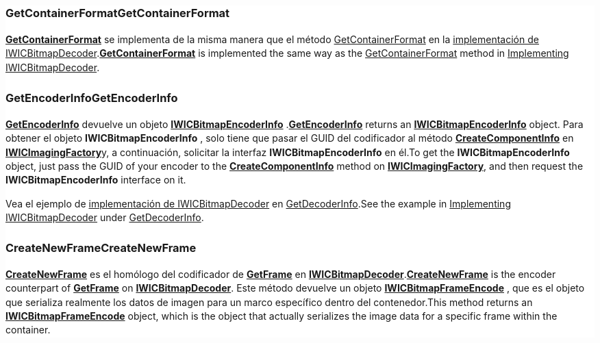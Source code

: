 ### <a name="getcontainerformat"></a><span data-ttu-id="6b336-136">GetContainerFormat</span><span class="sxs-lookup"><span data-stu-id="6b336-136">GetContainerFormat</span></span>

<span data-ttu-id="6b336-137">[**GetContainerFormat**](/windows/desktop/api/Wincodec/nf-wincodec-iwicbitmapencoder-getcontainerformat) se implementa de la misma manera que el método [GetContainerFormat](-wic-imp-iwicbitmapdecoder.md) en la [implementación de IWICBitmapDecoder](-wic-imp-iwicbitmapdecoder.md).</span><span class="sxs-lookup"><span data-stu-id="6b336-137">[**GetContainerFormat**](/windows/desktop/api/Wincodec/nf-wincodec-iwicbitmapencoder-getcontainerformat) is implemented the same way as the [GetContainerFormat](-wic-imp-iwicbitmapdecoder.md) method in [Implementing IWICBitmapDecoder](-wic-imp-iwicbitmapdecoder.md).</span></span>

### <a name="getencoderinfo"></a><span data-ttu-id="6b336-138">GetEncoderInfo</span><span class="sxs-lookup"><span data-stu-id="6b336-138">GetEncoderInfo</span></span>

<span data-ttu-id="6b336-139">[**GetEncoderInfo**](/windows/desktop/api/Wincodec/nf-wincodec-iwicbitmapencoder-getencoderinfo) devuelve un objeto [**IWICBitmapEncoderInfo**](/windows/desktop/api/Wincodec/nn-wincodec-iwicbitmapencoderinfo) .</span><span class="sxs-lookup"><span data-stu-id="6b336-139">[**GetEncoderInfo**](/windows/desktop/api/Wincodec/nf-wincodec-iwicbitmapencoder-getencoderinfo) returns an [**IWICBitmapEncoderInfo**](/windows/desktop/api/Wincodec/nn-wincodec-iwicbitmapencoderinfo) object.</span></span> <span data-ttu-id="6b336-140">Para obtener el objeto **IWICBitmapEncoderInfo** , solo tiene que pasar el GUID del codificador al método [**CreateComponentInfo**](/windows/desktop/api/Wincodec/nf-wincodec-iwicimagingfactory-createcomponentinfo) en [**IWICImagingFactory**](/windows/desktop/api/Wincodec/nn-wincodec-iwicimagingfactory)y, a continuación, solicitar la interfaz **IWICBitmapEncoderInfo** en él.</span><span class="sxs-lookup"><span data-stu-id="6b336-140">To get the **IWICBitmapEncoderInfo** object, just pass the GUID of your encoder to the [**CreateComponentInfo**](/windows/desktop/api/Wincodec/nf-wincodec-iwicimagingfactory-createcomponentinfo) method on [**IWICImagingFactory**](/windows/desktop/api/Wincodec/nn-wincodec-iwicimagingfactory), and then request the **IWICBitmapEncoderInfo** interface on it.</span></span>

<span data-ttu-id="6b336-141">Vea el ejemplo de [implementación de IWICBitmapDecoder](-wic-imp-iwicbitmapdecoder.md) en [GetDecoderInfo](-wic-imp-iwicbitmapdecoder.md).</span><span class="sxs-lookup"><span data-stu-id="6b336-141">See the example in [Implementing IWICBitmapDecoder](-wic-imp-iwicbitmapdecoder.md) under [GetDecoderInfo](-wic-imp-iwicbitmapdecoder.md).</span></span>

### <a name="createnewframe"></a><span data-ttu-id="6b336-142">CreateNewFrame</span><span class="sxs-lookup"><span data-stu-id="6b336-142">CreateNewFrame</span></span>

<span data-ttu-id="6b336-143">[**CreateNewFrame**](/windows/desktop/api/Wincodec/nf-wincodec-iwicbitmapencoder-createnewframe) es el homólogo del codificador de [**GetFrame**](/windows/desktop/api/Wincodec/nf-wincodec-iwicbitmapdecoder-getframe) en [**IWICBitmapDecoder**](/windows/desktop/api/Wincodec/nn-wincodec-iwicbitmapdecoder).</span><span class="sxs-lookup"><span data-stu-id="6b336-143">[**CreateNewFrame**](/windows/desktop/api/Wincodec/nf-wincodec-iwicbitmapencoder-createnewframe) is the encoder counterpart of [**GetFrame**](/windows/desktop/api/Wincodec/nf-wincodec-iwicbitmapdecoder-getframe) on [**IWICBitmapDecoder**](/windows/desktop/api/Wincodec/nn-wincodec-iwicbitmapdecoder).</span></span> <span data-ttu-id="6b336-144">Este método devuelve un objeto [**IWICBitmapFrameEncode**](/windows/desktop/api/Wincodec/nn-wincodec-iwicbitmapframeencode) , que es el objeto que serializa realmente los datos de imagen para un marco específico dentro del contenedor.</span><span class="sxs-lookup"><span data-stu-id="6b336-144">This method returns an [**IWICBitmapFrameEncode**](/windows/desktop/api/Wincodec/nn-wincodec-iwicbitmapframeencode) object, which is the object that actually serializes the image data for a specific frame within the container.</span></span>
